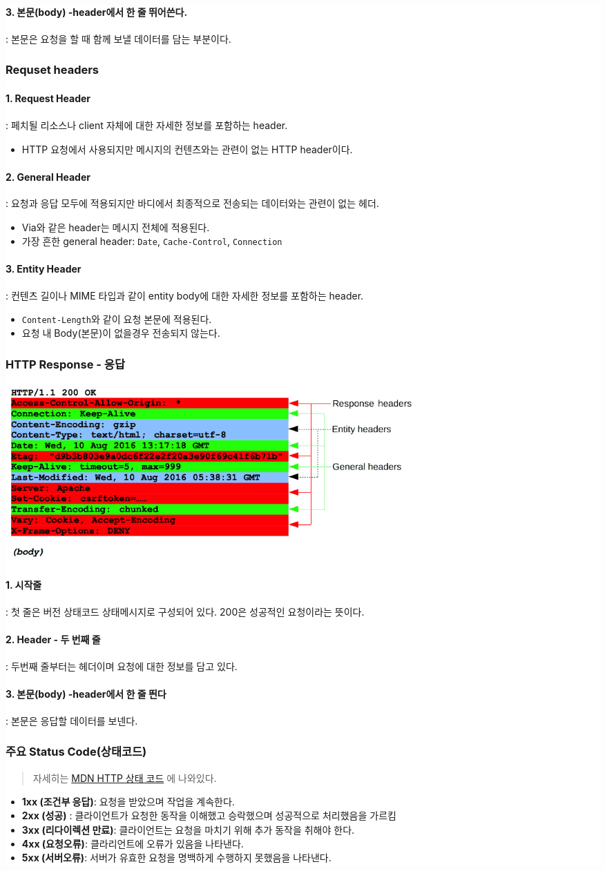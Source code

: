 #### 3. 본문(body) -header에서 한 줄 뛰어쓴다.
: 본문은 요청을 할 때 함께 보낼 데이터를 담는 부분이다. 

### Requset headers
#### 1. Request Header  
: 페치될 리소스나 client 자체에 대한 자세한 정보를 포함하는 header.
- HTTP 요청에서 사용되지만 메시지의 컨텐츠와는 관련이 없는 HTTP header이다.

#### 2. General Header
: 요청과 응답 모두에 적용되지만 바디에서 최종적으로 전송되는 데이터와는 관련이 없는 헤더.
- Via와 같은 header는 메시지 전체에 적용된다.
- 가장 흔한 general header: `Date`, `Cache-Control`, `Connection`

#### 3. Entity Header
: 컨텐츠 길이나 MIME 타입과 같이 entity body에 대한 자세한 정보를 포함하는 header.
- `Content-Length`와 같이 요청 본문에 적용된다.
- 요청 내 Body(본문)이 없을경우 전송되지 않는다.

### HTTP Response - 응답
<img width=600px src="./img/HTTP_Response_Headers.png">

#### 1. 시작줄
: 첫 줄은 버전 상태코드 상태메시지로 구성되어 있다. 200은 성공적인 요청이라는 뜻이다.

#### 2. Header - 두 번째 줄
: 두번째 줄부터는 헤더이며 요청에 대한 정보를 담고 있다.

#### 3. 본문(body) -header에서 한 줄 띈다
: 본문은 응답할 데이터를 보넨다. 

### 주요 Status Code(상태코드)
> 자세히는 [MDN HTTP 상태 코드](https://developer.mozilla.org/ko/docs/Web/HTTP/Status) 에 나와있다.
- **1xx (조건부 응답)**: 요청을 받았으며 작업을 계속한다.  
- **2xx (성공)** : 클라이언트가 요청한 동작을 이해했고 승락했으며 성공적으로 처리했음을 가르킴
- **3xx (리다이렉션 만료)**: 클라이언트는 요청을 마치기 위해 추가 동작을 취해야 한다.
- **4xx (요청오류)**: 클라리언트에 오류가 있음을 나타낸다.
- **5xx (서버오류)**: 서버가 유효한 요청을 명백하게 수행하지 못했음을 나타낸다.

